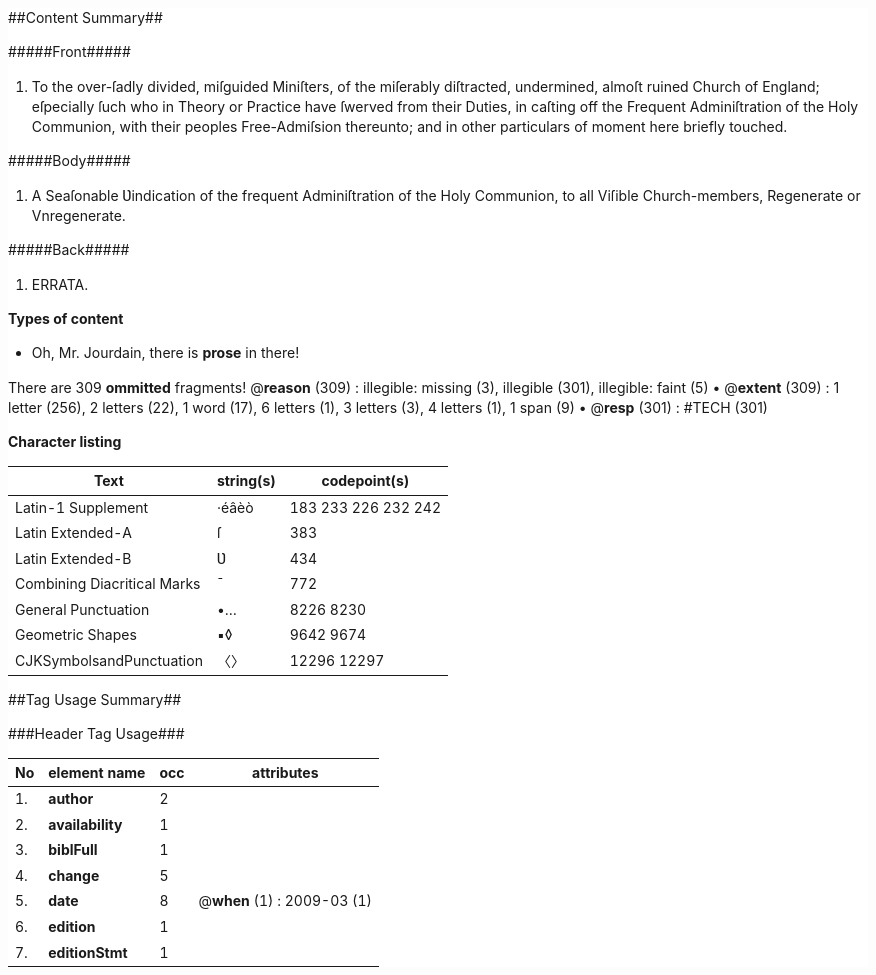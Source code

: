 ##Content Summary##

#####Front#####

1. To the over-ſadly divided, miſguided Miniſters,
of the miſerably diſtracted, undermined,
almoſt ruined Church of England;
eſpecially ſuch who in Theory or Practice
have ſwerved from their Duties, in caſting
off the Frequent Adminiſtration of the
Holy Communion, with their peoples
Free-Admiſsion thereunto; and in other
particulars of moment here briefly touched.

#####Body#####

1. A Seaſonable Ʋindication of the
frequent Adminiſtration of the Holy Communion,
to all Viſible Church-members,
Regenerate or Vnregenerate.

#####Back#####

1. ERRATA.

**Types of content**

  * Oh, Mr. Jourdain, there is **prose** in there!

There are 309 **ommitted** fragments! 
 @__reason__ (309) : illegible: missing (3), illegible (301), illegible: faint (5)  •  @__extent__ (309) : 1 letter (256), 2 letters (22), 1 word (17), 6 letters (1), 3 letters (3), 4 letters (1), 1 span (9)  •  @__resp__ (301) : #TECH (301)

**Character listing**


|Text|string(s)|codepoint(s)|
|---|---|---|
|Latin-1 Supplement|·éâèò|183 233 226 232 242|
|Latin Extended-A|ſ|383|
|Latin Extended-B|Ʋ|434|
|Combining             Diacritical Marks|̄|772|
|General Punctuation|•…|8226 8230|
|Geometric Shapes|▪◊|9642 9674|
|CJKSymbolsandPunctuation|〈〉|12296 12297|

##Tag Usage Summary##

###Header Tag Usage###

|No|element name|occ|attributes|
|---|---|---|---|
|1.|__author__|2||
|2.|__availability__|1||
|3.|__biblFull__|1||
|4.|__change__|5||
|5.|__date__|8| @__when__ (1) : 2009-03 (1)|
|6.|__edition__|1||
|7.|__editionStmt__|1||